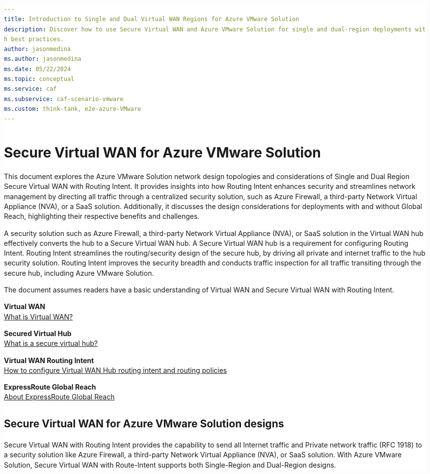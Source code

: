 ```yaml
---
title: Introduction to Single and Dual Virtual WAN Regions for Azure VMware Solution
description: Discover how to use Secure Virtual WAN and Azure VMware Solution for single and dual-region deployments with best practices.
author: jasonmedina
ms.author: jasonmedina
ms.date: 05/22/2024
ms.topic: conceptual
ms.service: caf
ms.subservice: caf-scenario-vmware
ms.custom: think-tank, e2e-azure-VMware
---
```


# Secure Virtual WAN for Azure VMware Solution
This document explores the Azure VMware Solution network design topologies and considerations of Single and Dual Region Secure Virtual WAN with Routing Intent. It provides insights into how Routing Intent enhances security and streamlines network management by directing all traffic through a centralized security solution, such as Azure Firewall, a third-party Network Virtual Appliance (NVA), or a SaaS solution. Additionally, it discusses the design considerations for deployments with and without Global Reach, highlighting their respective benefits and challenges.

 A security solution such as Azure Firewall, a third-party Network Virtual Appliance (NVA), or SaaS solution in the Virtual WAN hub effectively converts the hub to a Secure Virtual WAN hub. A Secure Virtual WAN hub is a requirement for configuring Routing Intent. Routing Intent streamlines the routing/security design of the secure hub, by driving all private and internet traffic to the hub security solution. Routing Intent improves the security breadth and conducts traffic inspection for all traffic transiting through the secure hub, including Azure VMware Solution. 


The document assumes readers have a basic understanding of Virtual WAN and Secure Virtual WAN with Routing Intent.

**Virtual WAN**  
[What is Virtual WAN?](/azure/virtual-wan/virtual-wan-about)

**Secured Virtual Hub**  
[What is a secure virtual hub?](/azure/firewall-manager/secured-virtual-hub)

**Virtual WAN Routing Intent**  
[How to configure Virtual WAN Hub routing intent and routing policies](/azure/virtual-wan/how-to-routing-policies)

**ExpressRoute Global Reach**  
[About ExpressRoute Global Reach](/azure/expressroute/expressroute-global-reach)

## Secure Virtual WAN for Azure VMware Solution designs 
Secure Virtual WAN with Routing Intent provides the capability to send all Internet traffic and Private network traffic (RFC 1918) to a security solution like Azure Firewall, a third-party Network Virtual Appliance (NVA), or SaaS solution. With Azure VMware Solution, Secure Virtual WAN with Route-Intent supports both Single-Region and Dual-Region designs.  
